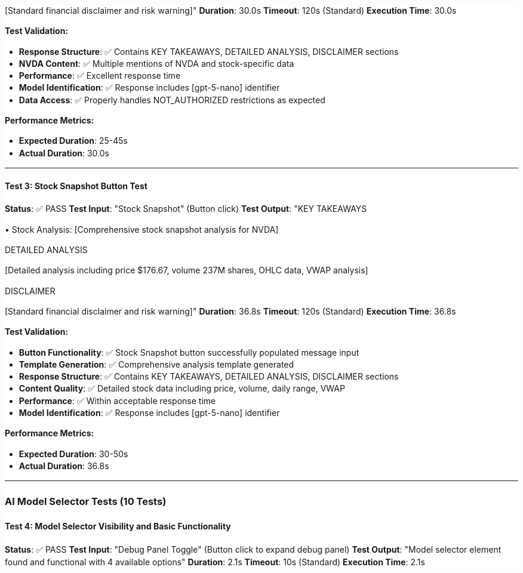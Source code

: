 [Standard financial disclaimer and risk warning]"
**Duration**: 30.0s
**Timeout**: 120s (Standard)
**Execution Time**: 30.0s

**Test Validation:**
- **Response Structure**: ✅ Contains KEY TAKEAWAYS, DETAILED ANALYSIS, DISCLAIMER sections
- **NVDA Content**: ✅ Multiple mentions of NVDA and stock-specific data
- **Performance**: ✅ Excellent response time
- **Model Identification**: ✅ Response includes [gpt-5-nano] identifier
- **Data Access**: ✅ Properly handles NOT_AUTHORIZED restrictions as expected

**Performance Metrics:**
- **Expected Duration**: 25-45s
- **Actual Duration**: 30.0s

---

#### Test 3: Stock Snapshot Button Test
**Status**: ✅ PASS
**Test Input**: "Stock Snapshot" (Button click)
**Test Output**: "KEY TAKEAWAYS

• Stock Analysis: [Comprehensive stock snapshot analysis for NVDA]

DETAILED ANALYSIS

[Detailed analysis including price $176.67, volume 237M shares, OHLC data, VWAP analysis]

DISCLAIMER

[Standard financial disclaimer and risk warning]"
**Duration**: 36.8s
**Timeout**: 120s (Standard)
**Execution Time**: 36.8s

**Test Validation:**
- **Button Functionality**: ✅ Stock Snapshot button successfully populated message input
- **Template Generation**: ✅ Comprehensive analysis template generated
- **Response Structure**: ✅ Contains KEY TAKEAWAYS, DETAILED ANALYSIS, DISCLAIMER sections
- **Content Quality**: ✅ Detailed stock data including price, volume, daily range, VWAP
- **Performance**: ✅ Within acceptable response time
- **Model Identification**: ✅ Response includes [gpt-5-nano] identifier

**Performance Metrics:**
- **Expected Duration**: 30-50s
- **Actual Duration**: 36.8s

---

### AI Model Selector Tests (10 Tests)

#### Test 4: Model Selector Visibility and Basic Functionality
**Status**: ✅ PASS
**Test Input**: "Debug Panel Toggle" (Button click to expand debug panel)
**Test Output**: "Model selector element found and functional with 4 available options"
**Duration**: 2.1s
**Timeout**: 10s (Standard)
**Execution Time**: 2.1s
